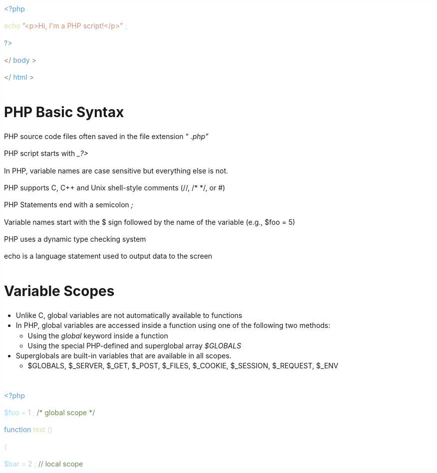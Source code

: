 <span style="color:#569CD6"><?php</span>  <span style="color:#D4D4D4"> </span>

<span style="color:#D4D4D4">  </span>  <span style="color:#DCDCAA">echo</span>  <span style="color:#D4D4D4"> </span>  <span style="color:#CE9178">”\<p>Hi\, I'm a PHP script\!\</p>"</span>  <span style="color:#D4D4D4">;</span>

<span style="color:#569CD6">?></span>  <span style="color:#D4D4D4"> </span>

<span style="color:#808080"></</span>  <span style="color:#569CD6">body</span>  <span style="color:#808080">></span>

<span style="color:#808080"></</span>  <span style="color:#569CD6">html</span>  <span style="color:#808080">></span>

# PHP Basic Syntax

PHP source code files often saved in the file extension “ _\.php”_

PHP script starts with  _<?php _ and ends with  <span style="color:#000000"> _?>_ </span>

In PHP\, variable names are case sensitive but everything else is not\.

PHP supports C\, C\+\+ and Unix shell\-style comments \(//\, /\*  \*/\, or \#\)

PHP Statements end with a semicolon  _;_

Variable names start with the $ sign followed by the name of the variable \(e\.g\.\, $foo = 5\)

PHP uses a dynamic type checking system

echo is a language statement used to output data to the screen

# Variable Scopes

* Unlike C\, global variables are not automatically available to functions
* In PHP\, global variables are accessed inside a function using one of the following two methods:
  * Using the  _global_  keyword inside a function
  * Using the special PHP\-defined and superglobal array  _$GLOBALS_
* Superglobals are built\-in variables that are available in all scopes\.
  * $GLOBALS\, $\_SERVER\, $\_GET\, $\_POST\, $\_FILES\, $\_COOKIE\, $\_SESSION\, $\_REQUEST\, $\_ENV

# 

<span style="color:#569CD6"><?php</span>

<span style="color:#9CDCFE">$foo</span>  <span style="color:#D4D4D4"> = </span>  <span style="color:#B5CEA8">1</span>  <span style="color:#D4D4D4">; </span>  <span style="color:#608B4E">/\* global scope \*/</span>  <span style="color:#D4D4D4"> </span>

<span style="color:#569CD6">function</span>  <span style="color:#D4D4D4"> </span>  <span style="color:#DCDCAA">test</span>  <span style="color:#D4D4D4">\(\)</span>

<span style="color:#D4D4D4">\{</span>

<span style="color:#D4D4D4">    </span>  <span style="color:#9CDCFE">$bar</span>  <span style="color:#D4D4D4"> = </span>  <span style="color:#B5CEA8">2</span>  <span style="color:#D4D4D4">; </span>  <span style="color:#608B4E">// local scope</span>
